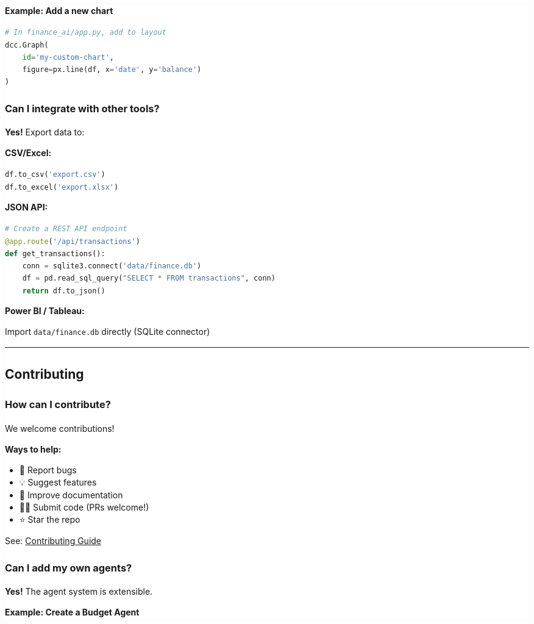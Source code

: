 **Example: Add a new chart**

```python
# In finance_ai/app.py, add to layout
dcc.Graph(
    id='my-custom-chart',
    figure=px.line(df, x='date', y='balance')
)
```

### Can I integrate with other tools?

**Yes!** Export data to:

**CSV/Excel:**
```python
df.to_csv('export.csv')
df.to_excel('export.xlsx')
```

**JSON API:**
```python
# Create a REST API endpoint
@app.route('/api/transactions')
def get_transactions():
    conn = sqlite3.connect('data/finance.db')
    df = pd.read_sql_query("SELECT * FROM transactions", conn)
    return df.to_json()
```

**Power BI / Tableau:**

Import `data/finance.db` directly (SQLite connector)

---

## Contributing

### How can I contribute?

We welcome contributions!

**Ways to help:**
- 🐛 Report bugs
- 💡 Suggest features
- 📖 Improve documentation
- 🧑‍💻 Submit code (PRs welcome!)
- ⭐ Star the repo

See: [Contributing Guide](contributing.md)

### Can I add my own agents?

**Yes!** The agent system is extensible.

**Example: Create a Budget Agent**
